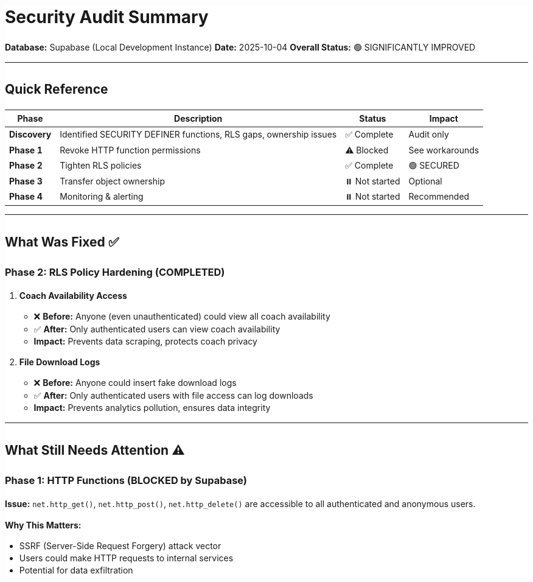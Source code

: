 # Security Audit Summary

**Database:** Supabase (Local Development Instance)
**Date:** 2025-10-04
**Overall Status:** 🟢 SIGNIFICANTLY IMPROVED

---

## Quick Reference

| Phase         | Description                                                       | Status         | Impact          |
| ------------- | ----------------------------------------------------------------- | -------------- | --------------- |
| **Discovery** | Identified SECURITY DEFINER functions, RLS gaps, ownership issues | ✅ Complete    | Audit only      |
| **Phase 1**   | Revoke HTTP function permissions                                  | ⚠️ Blocked     | See workarounds |
| **Phase 2**   | Tighten RLS policies                                              | ✅ Complete    | 🟢 SECURED      |
| **Phase 3**   | Transfer object ownership                                         | ⏸️ Not started | Optional        |
| **Phase 4**   | Monitoring & alerting                                             | ⏸️ Not started | Recommended     |

---

## What Was Fixed ✅

### Phase 2: RLS Policy Hardening (COMPLETED)

1. **Coach Availability Access**
   - ❌ **Before:** Anyone (even unauthenticated) could view all coach availability
   - ✅ **After:** Only authenticated users can view coach availability
   - **Impact:** Prevents data scraping, protects coach privacy

2. **File Download Logs**
   - ❌ **Before:** Anyone could insert fake download logs
   - ✅ **After:** Only authenticated users with file access can log downloads
   - **Impact:** Prevents analytics pollution, ensures data integrity

---

## What Still Needs Attention ⚠️

### Phase 1: HTTP Functions (BLOCKED by Supabase)

**Issue:** `net.http_get()`, `net.http_post()`, `net.http_delete()` are accessible to all authenticated and anonymous users.

**Why This Matters:**

- SSRF (Server-Side Request Forgery) attack vector
- Users could make HTTP requests to internal services
- Potential for data exfiltration
